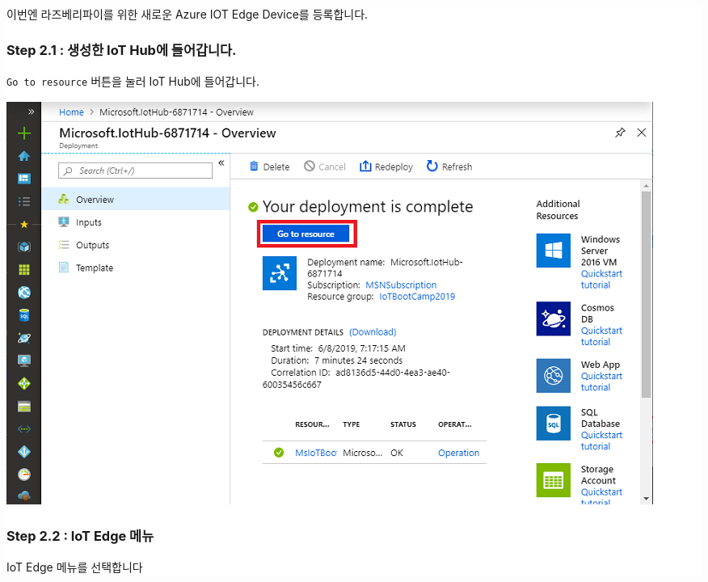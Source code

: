 이번엔 라즈베리파이를 위한 새로운 Azure IOT Edge Device를 등록합니다.

### Step 2.1 : 생성한 IoT Hub에 들어갑니다.

`Go to resource` 버튼을 눌러 IoT Hub에 들어갑니다.

![CreateIoTEdge1.png](images/IoTHub-Lab/CreateIoTEdge1.png)

### Step 2.2 : IoT Edge 메뉴

IoT Edge 메뉴를 선택합니다

